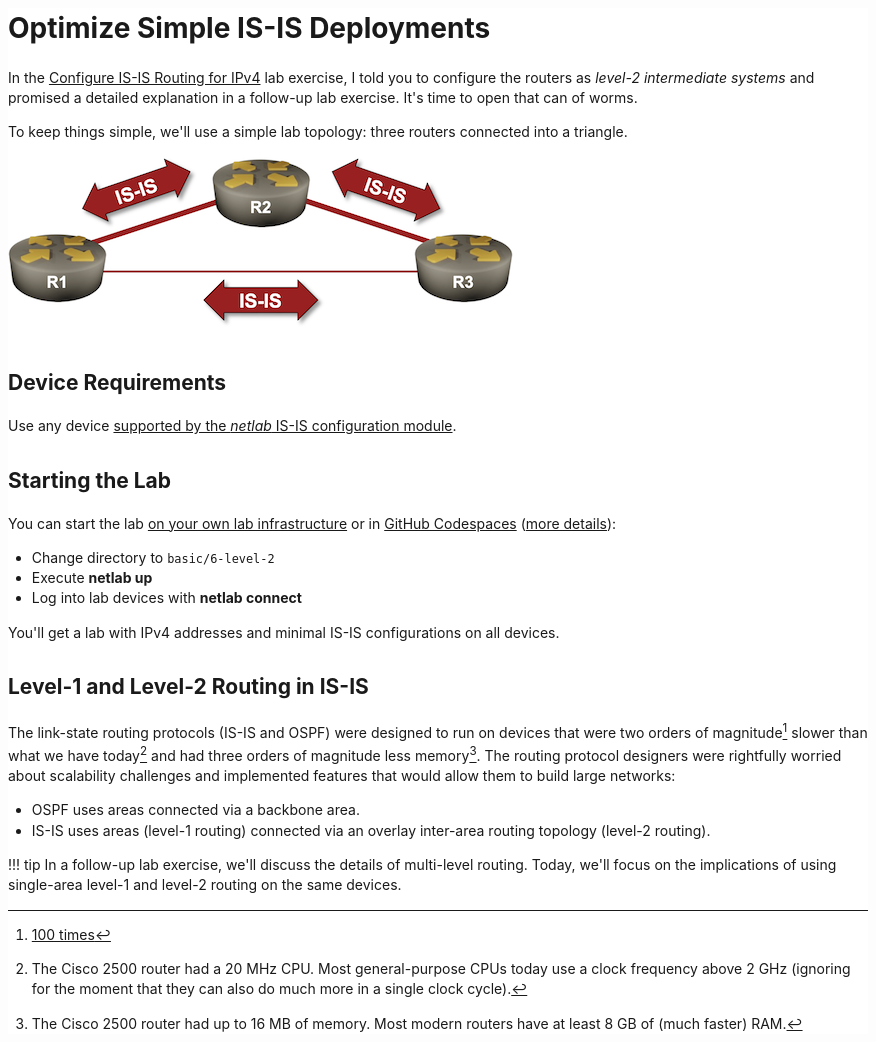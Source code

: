 # Optimize Simple IS-IS Deployments

In the [Configure IS-IS Routing for IPv4](1-simple-ipv4.md) lab exercise, I told you to configure the routers as *level-2 intermediate systems* and promised a detailed explanation in a follow-up lab exercise. It's time to open that can of worms.

To keep things simple, we'll use a simple lab topology: three routers connected into a triangle.

![Lab topology](topology-triangle.png)

## Device Requirements

Use any device [supported by the _netlab_ IS-IS configuration module](https://netlab.tools/platforms/#platform-routing-support).

## Starting the Lab

You can start the lab [on your own lab infrastructure](../1-setup.md) or in [GitHub Codespaces](https://github.com/codespaces/new/bgplab/isis) ([more details](https://bgplabs.net/4-codespaces/)):

* Change directory to `basic/6-level-2`
* Execute **netlab up**
* Log into lab devices with **netlab connect**

You'll get a lab with IPv4 addresses and minimal IS-IS configurations on all devices.

## Level-1 and Level-2 Routing in IS-IS

The link-state routing protocols (IS-IS and OSPF) were designed to run on devices that were two orders of magnitude[^OOM] slower than what we have today[^4MH] and had three orders of magnitude less memory[^LM]. The routing protocol designers were rightfully worried about scalability challenges and implemented features that would allow them to build large networks:

* OSPF uses areas connected via a backbone area.
* IS-IS uses areas (level-1 routing) connected via an overlay inter-area routing topology (level-2 routing).

[^OOM]: [100 times](https://en.wikipedia.org/wiki/Order_of_magnitude)

[^4MH]: The Cisco 2500 router had a 20 MHz CPU. Most general-purpose CPUs today use a clock frequency above 2 GHz (ignoring for the moment that they can also do much more in a single clock cycle).

[^LM]: The Cisco 2500 router had up to 16 MB of memory. Most modern routers have at least 8 GB of (much faster) RAM.

!!! tip
    In a follow-up lab exercise, we'll discuss the details of multi-level routing. Today, we'll focus on the implications of using single-area level-1 and level-2 routing on the same devices.


[^MA]: This is an over-simplified definition that ignores the IS-IS *area merging* functionality, where an IS-IS router with NETs from multiple areas joins those areas into a single L1 domain.
[^SA]: Contrary to OSPF, an IS-IS router can belong to a single area (ignoring the overlapping areas exception).
[^SHALSP]: That shared adjacency is advertised as two adjacencies (extended reachability TLV), one in level-1 LSP and another in level-2 LSP.
[^RSN]: ISPs were running networks with hundreds of routers in an IS-IS area in the 1990s. Most everyone agrees that (assuming you're using a decent implementation) it's OK to run a few hundred routers (I've also heard "less than a thousand routers") in a relatively stable IS-IS area (TLDR: It Depends™️)
[^NML]: Let's be polite: I would not invest my time in figuring out how to use FRRouting as a level-1-2 router in a network that uses multi-level IS-IS routing.
[^NXOS]: Cisco Nexus OS does not distribute level-1 information into level-2 LSPs unless you configure **distribute level-1 into level-2** within an IS-IS router address family.
[^SPF]: [Shortest-Path First](https://en.wikipedia.org/wiki/Dijkstra%27s_algorithm); the algorithm used to find the lowest-cost paths in a weighted graph
[^WCR]: In the world of cheap RAM
[^L1P]: See [section 3.2 of RFC 5302](https://datatracker.ietf.org/doc/html/rfc5302#section-3.2) for more details.
[^UFF]: [RFC 5302](https://datatracker.ietf.org/doc/html/rfc5302) provides a slightly stricter interpretation in [section 3.3](https://datatracker.ietf.org/doc/html/rfc5302#section-3.3): a L1L2 router SHOULD only advertise in their L2 LSP those L1 routes that they use for forwarding themselves. They SHOULD NOT
[^ONB]: OSPF would do the same thing if you configured virtual backbone links across a single-area OSPF network
[^ALN]: In a network with multiple areas using multi-level IS-IS routing, you might have to run level-1 routing and level-2 routing on some core links (but you wouldn't do that on each link).